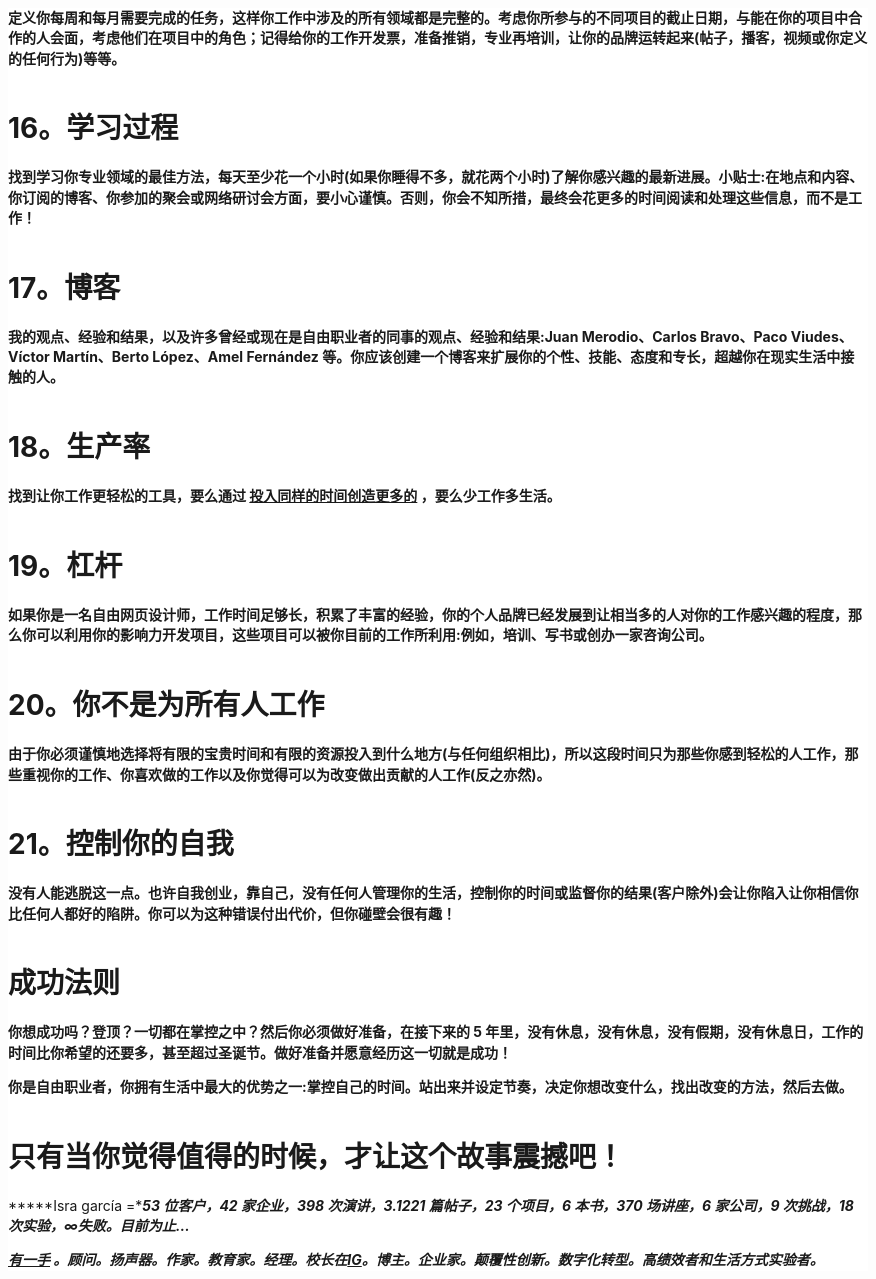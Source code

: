 **定义你每周和每月需要完成的任务，这样你工作中涉及的所有领域都是完整的。考虑你所参与的不同项目的截止日期，与能在你的项目中合作的人会面，考虑他们在项目中的角色；记得给你的工作开发票，准备推销，专业再培训，让你的品牌运转起来(帖子，播客，视频或你定义的任何行为)等等。**

# **16。学习过程**

**找到学习你专业领域的最佳方法，每天至少花一个小时(如果你睡得不多，就花两个小时)了解你感兴趣的最新进展。小贴士:在地点和内容、你订阅的博客、你参加的聚会或网络研讨会方面，要小心谨慎。否则，你会不知所措，最终会花更多的时间阅读和处理这些信息，而不是工作！**

# ****17。博客****

**我的观点、经验和结果，以及许多曾经或现在是自由职业者的同事的观点、经验和结果:Juan Merodio、Carlos Bravo、Paco Viudes、Víctor Martín、Berto López、Amel Fernández 等。你应该创建一个博客来扩展你的个性、技能、态度和专长，超越你在现实生活中接触的人。**

# ****18。生产率****

**找到让你工作更轻松的工具，要么通过 [**投入同样的时间创造更多的**](https://www.robinsharma.com/blog/09/become-the-most-productive-person-you-know/) ，要么少工作多生活。**

# ****19。杠杆****

**如果你是一名自由网页设计师，工作时间足够长，积累了丰富的经验，你的个人品牌已经发展到让相当多的人对你的工作感兴趣的程度，那么你可以利用你的影响力开发项目，这些项目可以被你目前的工作所利用:例如，培训、写书或创办一家咨询公司。**

# **20。你不是为所有人工作**

**由于你必须谨慎地选择将有限的宝贵时间和有限的资源投入到什么地方(与任何组织相比)，所以这段时间只为那些你感到轻松的人工作，那些重视你的工作、你喜欢做的工作以及你觉得可以为改变做出贡献的人工作(反之亦然)。**

# ****21。控制你的自我****

**没有人能逃脱这一点。也许自我创业，靠自己，没有任何人管理你的生活，控制你的时间或监督你的结果(客户除外)会让你陷入让你相信你比任何人都好的陷阱。你可以为这种错误付出代价，但你碰壁会很有趣！**

# ****成功法则****

**你想成功吗？登顶？一切都在掌控之中？然后你必须做好准备，在接下来的 5 年里，没有休息，没有休息，没有假期，没有休息日，工作的时间比你希望的还要多，甚至超过圣诞节。做好准备并愿意经历这一切就是成功！**

**你是自由职业者，你拥有生活中最大的优势之一:掌控自己的时间。站出来并设定节奏，决定你想改变什么，找出改变的方法，然后去做。**

# **只有当你觉得值得的时候，才让这个故事震撼吧！**

*****Isra garcía =****53 位客户，42 家企业，398 次演讲，3.1221 篇帖子，23 个项目，6 本书，370 场讲座，6 家公司，9 次挑战，18 次实验，∞失败。目前为止…***

**[***有一手***](https://isragarcia.com/wp/marketer) *。顾问。扬声器。作家。教育家。经理。校长在*[***IG***](http://thisisig.com)*。博主。企业家。颠覆性创新。数字化转型。高绩效者和生活方式实验者。***
